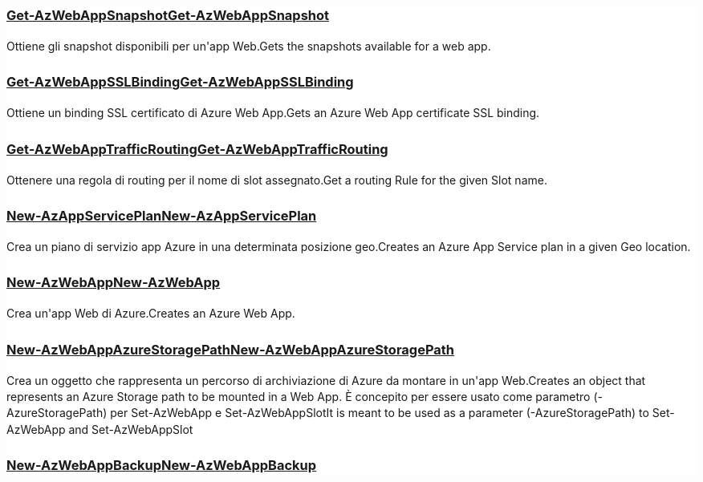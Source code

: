 ### [<span data-ttu-id="baeb2-135">Get-AzWebAppSnapshot</span><span class="sxs-lookup"><span data-stu-id="baeb2-135">Get-AzWebAppSnapshot</span></span>](Get-AzWebAppSnapshot.md)
<span data-ttu-id="baeb2-136">Ottiene gli snapshot disponibili per un'app Web.</span><span class="sxs-lookup"><span data-stu-id="baeb2-136">Gets the snapshots available for a web app.</span></span>

### [<span data-ttu-id="baeb2-137">Get-AzWebAppSSLBinding</span><span class="sxs-lookup"><span data-stu-id="baeb2-137">Get-AzWebAppSSLBinding</span></span>](Get-AzWebAppSSLBinding.md)
<span data-ttu-id="baeb2-138">Ottiene un binding SSL certificato di Azure Web App.</span><span class="sxs-lookup"><span data-stu-id="baeb2-138">Gets an Azure Web App certificate SSL binding.</span></span>

### [<span data-ttu-id="baeb2-139">Get-AzWebAppTrafficRouting</span><span class="sxs-lookup"><span data-stu-id="baeb2-139">Get-AzWebAppTrafficRouting</span></span>](Get-AzWebAppTrafficRouting.md)
<span data-ttu-id="baeb2-140">Ottenere una regola di routing per il nome di slot assegnato.</span><span class="sxs-lookup"><span data-stu-id="baeb2-140">Get a routing Rule for the given Slot name.</span></span>

### [<span data-ttu-id="baeb2-141">New-AzAppServicePlan</span><span class="sxs-lookup"><span data-stu-id="baeb2-141">New-AzAppServicePlan</span></span>](New-AzAppServicePlan.md)
<span data-ttu-id="baeb2-142">Crea un piano di servizio app Azure in una determinata posizione geo.</span><span class="sxs-lookup"><span data-stu-id="baeb2-142">Creates an Azure App Service plan in a given Geo location.</span></span>

### [<span data-ttu-id="baeb2-143">New-AzWebApp</span><span class="sxs-lookup"><span data-stu-id="baeb2-143">New-AzWebApp</span></span>](New-AzWebApp.md)
<span data-ttu-id="baeb2-144">Crea un'app Web di Azure.</span><span class="sxs-lookup"><span data-stu-id="baeb2-144">Creates an Azure Web App.</span></span>

### [<span data-ttu-id="baeb2-145">New-AzWebAppAzureStoragePath</span><span class="sxs-lookup"><span data-stu-id="baeb2-145">New-AzWebAppAzureStoragePath</span></span>](New-AzWebAppAzureStoragePath.md)
<span data-ttu-id="baeb2-146">Crea un oggetto che rappresenta un percorso di archiviazione di Azure da montare in un'app Web.</span><span class="sxs-lookup"><span data-stu-id="baeb2-146">Creates an object that represents an Azure Storage path to be mounted in a Web App.</span></span> <span data-ttu-id="baeb2-147">È concepito per essere usato come parametro (-AzureStoragePath) per Set-AzWebApp e Set-AzWebAppSlot</span><span class="sxs-lookup"><span data-stu-id="baeb2-147">It is meant to be used as a parameter (-AzureStoragePath) to Set-AzWebApp and Set-AzWebAppSlot</span></span>

### [<span data-ttu-id="baeb2-148">New-AzWebAppBackup</span><span class="sxs-lookup"><span data-stu-id="baeb2-148">New-AzWebAppBackup</span></span>](New-AzWebAppBackup.md)
